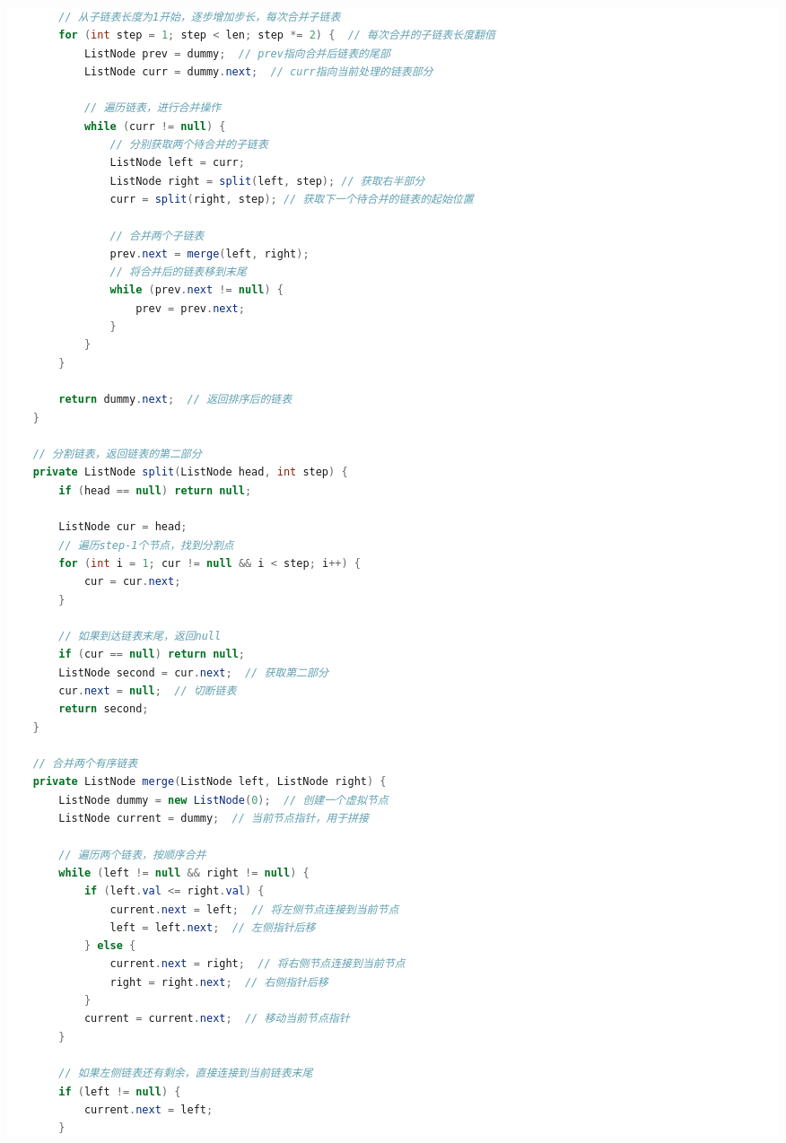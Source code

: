 ```java
        // 从子链表长度为1开始，逐步增加步长，每次合并子链表
        for (int step = 1; step < len; step *= 2) {  // 每次合并的子链表长度翻倍
            ListNode prev = dummy;  // prev指向合并后链表的尾部
            ListNode curr = dummy.next;  // curr指向当前处理的链表部分

            // 遍历链表，进行合并操作
            while (curr != null) {
                // 分别获取两个待合并的子链表
                ListNode left = curr;
                ListNode right = split(left, step); // 获取右半部分
                curr = split(right, step); // 获取下一个待合并的链表的起始位置

                // 合并两个子链表
                prev.next = merge(left, right);
                // 将合并后的链表移到末尾
                while (prev.next != null) {
                    prev = prev.next;
                }
            }
        }

        return dummy.next;  // 返回排序后的链表
    }

    // 分割链表，返回链表的第二部分
    private ListNode split(ListNode head, int step) {
        if (head == null) return null;

        ListNode cur = head;
        // 遍历step-1个节点，找到分割点
        for (int i = 1; cur != null && i < step; i++) {
            cur = cur.next;
        }

        // 如果到达链表末尾，返回null
        if (cur == null) return null;
        ListNode second = cur.next;  // 获取第二部分
        cur.next = null;  // 切断链表
        return second;
    }

    // 合并两个有序链表
    private ListNode merge(ListNode left, ListNode right) {
        ListNode dummy = new ListNode(0);  // 创建一个虚拟节点
        ListNode current = dummy;  // 当前节点指针，用于拼接

        // 遍历两个链表，按顺序合并
        while (left != null && right != null) {
            if (left.val <= right.val) {
                current.next = left;  // 将左侧节点连接到当前节点
                left = left.next;  // 左侧指针后移
            } else {
                current.next = right;  // 将右侧节点连接到当前节点
                right = right.next;  // 右侧指针后移
            }
            current = current.next;  // 移动当前节点指针
        }

        // 如果左侧链表还有剩余，直接连接到当前链表末尾
        if (left != null) {
            current.next = left;
        }

```